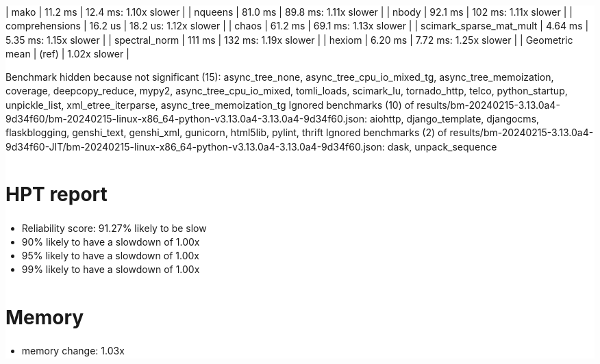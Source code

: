 | mako                     | 11.2 ms                                                                                              | 12.4 ms: 1.10x slower                                                                                    |
| nqueens                  | 81.0 ms                                                                                              | 89.8 ms: 1.11x slower                                                                                    |
| nbody                    | 92.1 ms                                                                                              | 102 ms: 1.11x slower                                                                                     |
| comprehensions           | 16.2 us                                                                                              | 18.2 us: 1.12x slower                                                                                    |
| chaos                    | 61.2 ms                                                                                              | 69.1 ms: 1.13x slower                                                                                    |
| scimark_sparse_mat_mult  | 4.64 ms                                                                                              | 5.35 ms: 1.15x slower                                                                                    |
| spectral_norm            | 111 ms                                                                                               | 132 ms: 1.19x slower                                                                                     |
| hexiom                   | 6.20 ms                                                                                              | 7.72 ms: 1.25x slower                                                                                    |
| Geometric mean           | (ref)                                                                                                | 1.02x slower                                                                                             |

Benchmark hidden because not significant (15): async_tree_none, async_tree_cpu_io_mixed_tg, async_tree_memoization, coverage, deepcopy_reduce, mypy2, async_tree_cpu_io_mixed, tomli_loads, scimark_lu, tornado_http, telco, python_startup, unpickle_list, xml_etree_iterparse, async_tree_memoization_tg
Ignored benchmarks (10) of results/bm-20240215-3.13.0a4-9d34f60/bm-20240215-linux-x86_64-python-v3.13.0a4-3.13.0a4-9d34f60.json: aiohttp, django_template, djangocms, flaskblogging, genshi_text, genshi_xml, gunicorn, html5lib, pylint, thrift
Ignored benchmarks (2) of results/bm-20240215-3.13.0a4-9d34f60-JIT/bm-20240215-linux-x86_64-python-v3.13.0a4-3.13.0a4-9d34f60.json: dask, unpack_sequence

# HPT report

- Reliability score: 91.27% likely to be slow
- 90% likely to have a slowdown of 1.00x
- 95% likely to have a slowdown of 1.00x
- 99% likely to have a slowdown of 1.00x

# Memory
- memory change: 1.03x